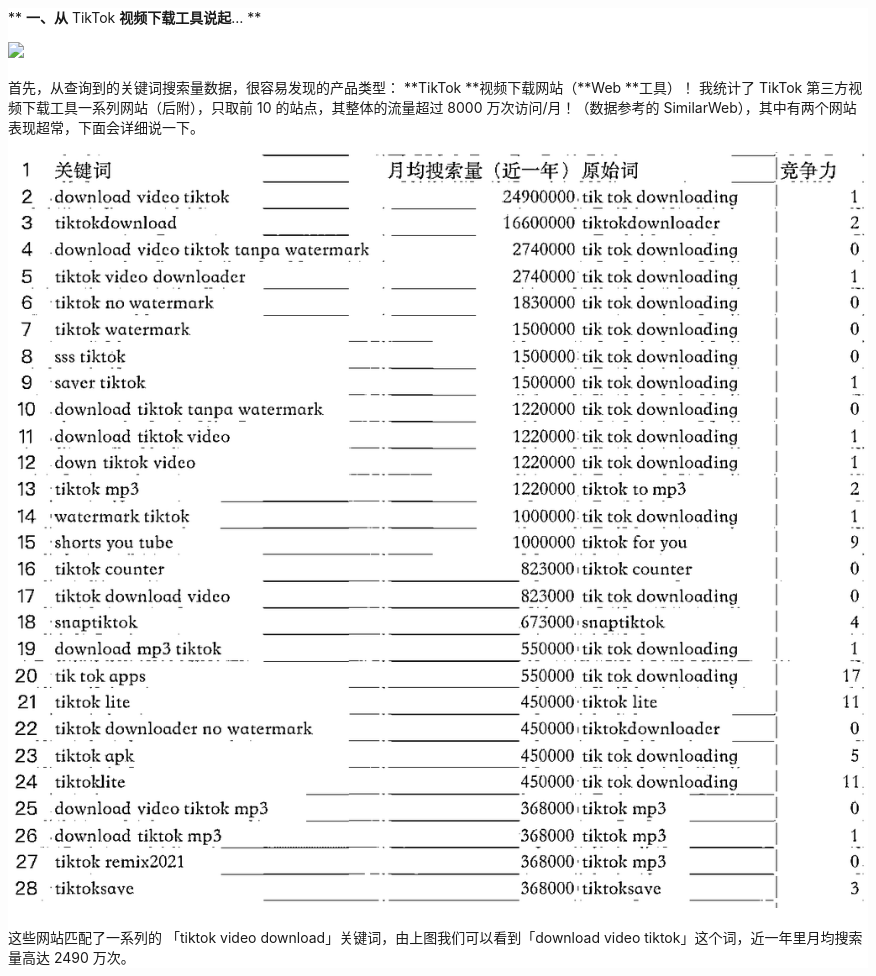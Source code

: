 ** **一、从** TikTok **视频下载工具说起**… **

 

 

![](img/chanpin-chuhai_0980.png)

首先，从查询到的关键词搜索量数据，很容易发现的产品类型：  **TikTok **视频下载网站（**Web **工具）！  我统计了 TikTok 第三方视频下载工具一系列网站（后附），只取前  10 的站点，其整体的流量超过 8000 万次访问/月！（数据参考的 SimilarWeb），其中有两个网站表现超常，下面会详细说一下。

 

 

![](img/chanpin-chuhai_0985.png)

这些网站匹配了一系列的  「tiktok video download」关键词，由上图我们可以看到「download video tiktok」这个词，近一年里月均搜索量高达 2490 万次。
